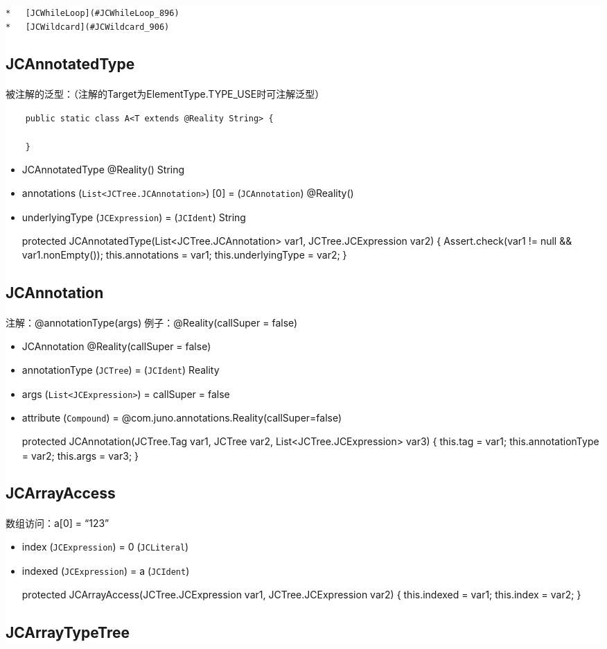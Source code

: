     *   [JCWhileLoop](#JCWhileLoop_896)
    *   [JCWildcard](#JCWildcard_906)

## JCAnnotatedType

被注解的泛型：（注解的Target为ElementType.TYPE_USE时可注解泛型）
```
    public static class A<T extends @Reality String> {
    
    }
```
* JCAnnotatedType @Reality() String

* annotations (`List<JCTree.JCAnnotation>`) [0] = (`JCAnnotation`) @Reality()

* underlyingType (`JCExpression`) = (`JCIdent`) String

  protected JCAnnotatedType(List<JCTree.JCAnnotation> var1, JCTree.JCExpression var2) {
      Assert.check(var1 != null && var1.nonEmpty());
      this.annotations = var1;
      this.underlyingType = var2;
  }

## JCAnnotation

注解：@annotationType(args) 例子：@Reality(callSuper = false)

* JCAnnotation @Reality(callSuper = false)

* annotationType (`JCTree`) = (`JCIdent`) Reality

* args (`List<JCExpression>`) = callSuper = false

* attribute (`Compound`) = @com.juno.annotations.Reality(callSuper=false)

  protected JCAnnotation(JCTree.Tag var1, JCTree var2, List<JCTree.JCExpression> var3) {
      this.tag = var1;
      this.annotationType = var2;
      this.args = var3;
  }

## JCArrayAccess

数组访问：a[0] = “123”

* index (`JCExpression`) = 0 (`JCLiteral`)

* indexed (`JCExpression`) = a (`JCIdent`)

  protected JCArrayAccess(JCTree.JCExpression var1, JCTree.JCExpression var2) {
      this.indexed = var1;
      this.index = var2;
  }

## JCArrayTypeTree
